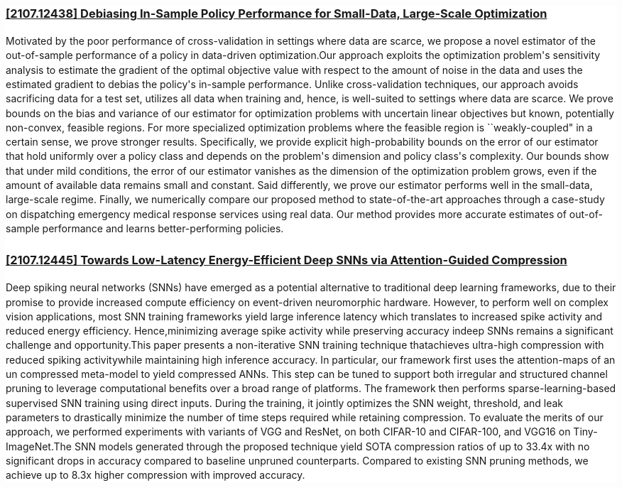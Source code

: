     

### [[2107.12438] Debiasing In-Sample Policy Performance for Small-Data, Large-Scale Optimization](http://arxiv.org/abs/2107.12438)


  Motivated by the poor performance of cross-validation in settings where data
are scarce, we propose a novel estimator of the out-of-sample performance of a
policy in data-driven optimization.Our approach exploits the optimization
problem's sensitivity analysis to estimate the gradient of the optimal
objective value with respect to the amount of noise in the data and uses the
estimated gradient to debias the policy's in-sample performance. Unlike
cross-validation techniques, our approach avoids sacrificing data for a test
set, utilizes all data when training and, hence, is well-suited to settings
where data are scarce. We prove bounds on the bias and variance of our
estimator for optimization problems with uncertain linear objectives but known,
potentially non-convex, feasible regions. For more specialized optimization
problems where the feasible region is ``weakly-coupled" in a certain sense, we
prove stronger results. Specifically, we provide explicit high-probability
bounds on the error of our estimator that hold uniformly over a policy class
and depends on the problem's dimension and policy class's complexity. Our
bounds show that under mild conditions, the error of our estimator vanishes as
the dimension of the optimization problem grows, even if the amount of
available data remains small and constant. Said differently, we prove our
estimator performs well in the small-data, large-scale regime. Finally, we
numerically compare our proposed method to state-of-the-art approaches through
a case-study on dispatching emergency medical response services using real
data. Our method provides more accurate estimates of out-of-sample performance
and learns better-performing policies.

    

### [[2107.12445] Towards Low-Latency Energy-Efficient Deep SNNs via Attention-Guided Compression](http://arxiv.org/abs/2107.12445)


  Deep spiking neural networks (SNNs) have emerged as a potential alternative
to traditional deep learning frameworks, due to their promise to provide
increased compute efficiency on event-driven neuromorphic hardware. However, to
perform well on complex vision applications, most SNN training frameworks yield
large inference latency which translates to increased spike activity and
reduced energy efficiency. Hence,minimizing average spike activity while
preserving accuracy indeep SNNs remains a significant challenge and
opportunity.This paper presents a non-iterative SNN training technique
thatachieves ultra-high compression with reduced spiking activitywhile
maintaining high inference accuracy. In particular, our framework first uses
the attention-maps of an un compressed meta-model to yield compressed ANNs.
This step can be tuned to support both irregular and structured channel pruning
to leverage computational benefits over a broad range of platforms. The
framework then performs sparse-learning-based supervised SNN training using
direct inputs. During the training, it jointly optimizes the SNN weight,
threshold, and leak parameters to drastically minimize the number of time steps
required while retaining compression. To evaluate the merits of our approach,
we performed experiments with variants of VGG and ResNet, on both CIFAR-10 and
CIFAR-100, and VGG16 on Tiny-ImageNet.The SNN models generated through the
proposed technique yield SOTA compression ratios of up to 33.4x with no
significant drops in accuracy compared to baseline unpruned counterparts.
Compared to existing SNN pruning methods, we achieve up to 8.3x higher
compression with improved accuracy.
